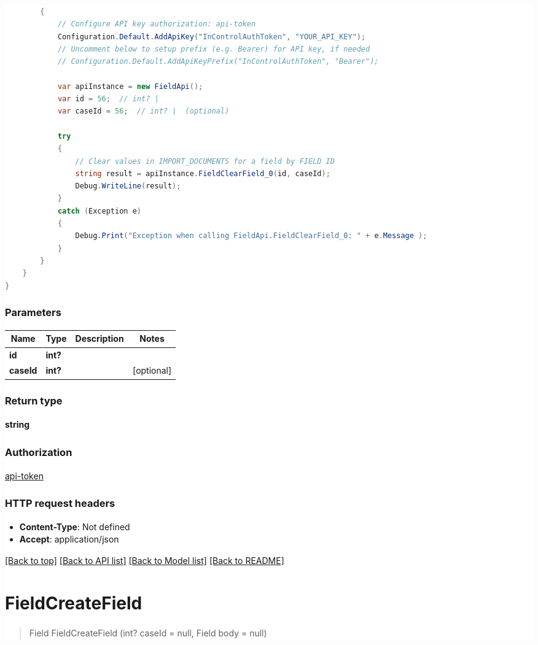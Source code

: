 ```csharp
        {
            // Configure API key authorization: api-token
            Configuration.Default.AddApiKey("InControlAuthToken", "YOUR_API_KEY");
            // Uncomment below to setup prefix (e.g. Bearer) for API key, if needed
            // Configuration.Default.AddApiKeyPrefix("InControlAuthToken", "Bearer");

            var apiInstance = new FieldApi();
            var id = 56;  // int? | 
            var caseId = 56;  // int? |  (optional) 

            try
            {
                // Clear values in IMPORT_DOCUMENTS for a field by FIELD ID
                string result = apiInstance.FieldClearField_0(id, caseId);
                Debug.WriteLine(result);
            }
            catch (Exception e)
            {
                Debug.Print("Exception when calling FieldApi.FieldClearField_0: " + e.Message );
            }
        }
    }
}
```

### Parameters

Name | Type | Description  | Notes
------------- | ------------- | ------------- | -------------
 **id** | **int?**|  | 
 **caseId** | **int?**|  | [optional] 

### Return type

**string**

### Authorization

[api-token](../README.md#api-token)

### HTTP request headers

 - **Content-Type**: Not defined
 - **Accept**: application/json

[[Back to top]](#) [[Back to API list]](../README.md#documentation-for-api-endpoints) [[Back to Model list]](../README.md#documentation-for-models) [[Back to README]](../README.md)

<a name="fieldcreatefield"></a>
# **FieldCreateField**
> Field FieldCreateField (int? caseId = null, Field body = null)
